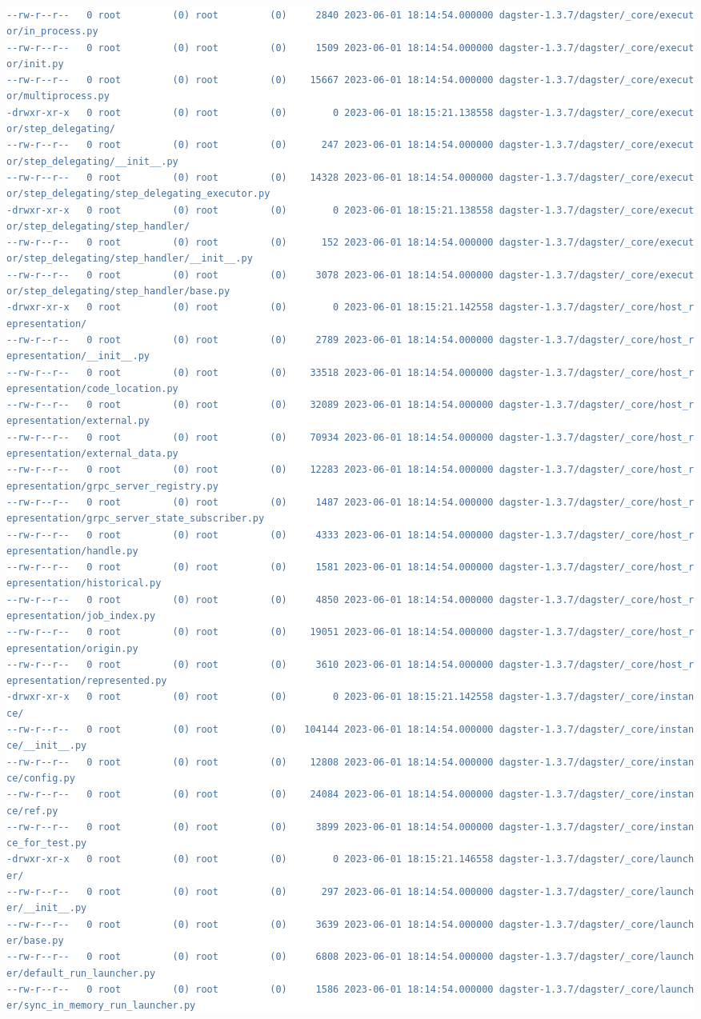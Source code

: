 ```diff
--rw-r--r--   0 root         (0) root         (0)     2840 2023-06-01 18:14:54.000000 dagster-1.3.7/dagster/_core/executor/in_process.py
--rw-r--r--   0 root         (0) root         (0)     1509 2023-06-01 18:14:54.000000 dagster-1.3.7/dagster/_core/executor/init.py
--rw-r--r--   0 root         (0) root         (0)    15667 2023-06-01 18:14:54.000000 dagster-1.3.7/dagster/_core/executor/multiprocess.py
-drwxr-xr-x   0 root         (0) root         (0)        0 2023-06-01 18:15:21.138558 dagster-1.3.7/dagster/_core/executor/step_delegating/
--rw-r--r--   0 root         (0) root         (0)      247 2023-06-01 18:14:54.000000 dagster-1.3.7/dagster/_core/executor/step_delegating/__init__.py
--rw-r--r--   0 root         (0) root         (0)    14328 2023-06-01 18:14:54.000000 dagster-1.3.7/dagster/_core/executor/step_delegating/step_delegating_executor.py
-drwxr-xr-x   0 root         (0) root         (0)        0 2023-06-01 18:15:21.138558 dagster-1.3.7/dagster/_core/executor/step_delegating/step_handler/
--rw-r--r--   0 root         (0) root         (0)      152 2023-06-01 18:14:54.000000 dagster-1.3.7/dagster/_core/executor/step_delegating/step_handler/__init__.py
--rw-r--r--   0 root         (0) root         (0)     3078 2023-06-01 18:14:54.000000 dagster-1.3.7/dagster/_core/executor/step_delegating/step_handler/base.py
-drwxr-xr-x   0 root         (0) root         (0)        0 2023-06-01 18:15:21.142558 dagster-1.3.7/dagster/_core/host_representation/
--rw-r--r--   0 root         (0) root         (0)     2789 2023-06-01 18:14:54.000000 dagster-1.3.7/dagster/_core/host_representation/__init__.py
--rw-r--r--   0 root         (0) root         (0)    33518 2023-06-01 18:14:54.000000 dagster-1.3.7/dagster/_core/host_representation/code_location.py
--rw-r--r--   0 root         (0) root         (0)    32089 2023-06-01 18:14:54.000000 dagster-1.3.7/dagster/_core/host_representation/external.py
--rw-r--r--   0 root         (0) root         (0)    70934 2023-06-01 18:14:54.000000 dagster-1.3.7/dagster/_core/host_representation/external_data.py
--rw-r--r--   0 root         (0) root         (0)    12283 2023-06-01 18:14:54.000000 dagster-1.3.7/dagster/_core/host_representation/grpc_server_registry.py
--rw-r--r--   0 root         (0) root         (0)     1487 2023-06-01 18:14:54.000000 dagster-1.3.7/dagster/_core/host_representation/grpc_server_state_subscriber.py
--rw-r--r--   0 root         (0) root         (0)     4333 2023-06-01 18:14:54.000000 dagster-1.3.7/dagster/_core/host_representation/handle.py
--rw-r--r--   0 root         (0) root         (0)     1581 2023-06-01 18:14:54.000000 dagster-1.3.7/dagster/_core/host_representation/historical.py
--rw-r--r--   0 root         (0) root         (0)     4850 2023-06-01 18:14:54.000000 dagster-1.3.7/dagster/_core/host_representation/job_index.py
--rw-r--r--   0 root         (0) root         (0)    19051 2023-06-01 18:14:54.000000 dagster-1.3.7/dagster/_core/host_representation/origin.py
--rw-r--r--   0 root         (0) root         (0)     3610 2023-06-01 18:14:54.000000 dagster-1.3.7/dagster/_core/host_representation/represented.py
-drwxr-xr-x   0 root         (0) root         (0)        0 2023-06-01 18:15:21.142558 dagster-1.3.7/dagster/_core/instance/
--rw-r--r--   0 root         (0) root         (0)   104144 2023-06-01 18:14:54.000000 dagster-1.3.7/dagster/_core/instance/__init__.py
--rw-r--r--   0 root         (0) root         (0)    12808 2023-06-01 18:14:54.000000 dagster-1.3.7/dagster/_core/instance/config.py
--rw-r--r--   0 root         (0) root         (0)    24084 2023-06-01 18:14:54.000000 dagster-1.3.7/dagster/_core/instance/ref.py
--rw-r--r--   0 root         (0) root         (0)     3899 2023-06-01 18:14:54.000000 dagster-1.3.7/dagster/_core/instance_for_test.py
-drwxr-xr-x   0 root         (0) root         (0)        0 2023-06-01 18:15:21.146558 dagster-1.3.7/dagster/_core/launcher/
--rw-r--r--   0 root         (0) root         (0)      297 2023-06-01 18:14:54.000000 dagster-1.3.7/dagster/_core/launcher/__init__.py
--rw-r--r--   0 root         (0) root         (0)     3639 2023-06-01 18:14:54.000000 dagster-1.3.7/dagster/_core/launcher/base.py
--rw-r--r--   0 root         (0) root         (0)     6808 2023-06-01 18:14:54.000000 dagster-1.3.7/dagster/_core/launcher/default_run_launcher.py
--rw-r--r--   0 root         (0) root         (0)     1586 2023-06-01 18:14:54.000000 dagster-1.3.7/dagster/_core/launcher/sync_in_memory_run_launcher.py
```
